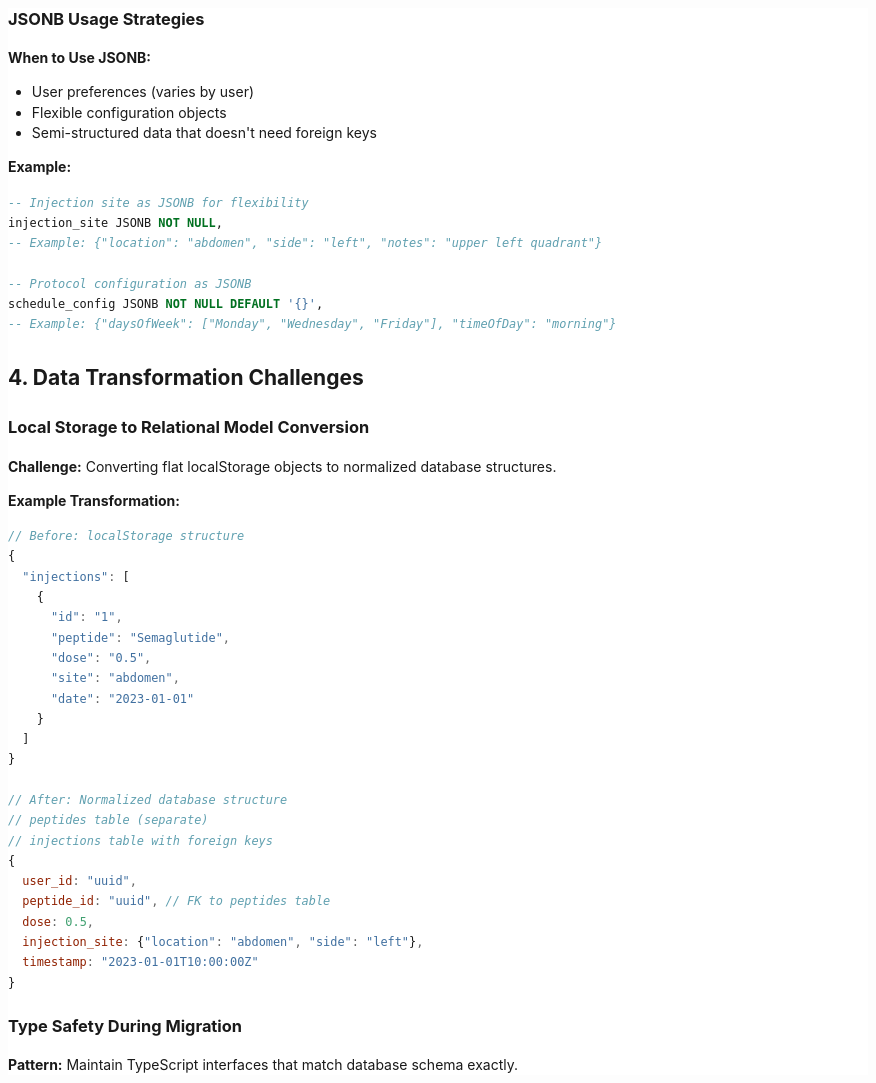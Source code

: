 ### JSONB Usage Strategies
**When to Use JSONB:**
- User preferences (varies by user)
- Flexible configuration objects
- Semi-structured data that doesn't need foreign keys

**Example:**
```sql
-- Injection site as JSONB for flexibility
injection_site JSONB NOT NULL,
-- Example: {"location": "abdomen", "side": "left", "notes": "upper left quadrant"}

-- Protocol configuration as JSONB
schedule_config JSONB NOT NULL DEFAULT '{}',
-- Example: {"daysOfWeek": ["Monday", "Wednesday", "Friday"], "timeOfDay": "morning"}
```

## 4. Data Transformation Challenges

### Local Storage to Relational Model Conversion
**Challenge:** Converting flat localStorage objects to normalized database structures.

**Example Transformation:**
```javascript
// Before: localStorage structure
{
  "injections": [
    {
      "id": "1",
      "peptide": "Semaglutide",
      "dose": "0.5",
      "site": "abdomen",
      "date": "2023-01-01"
    }
  ]
}

// After: Normalized database structure
// peptides table (separate)
// injections table with foreign keys
{
  user_id: "uuid",
  peptide_id: "uuid", // FK to peptides table
  dose: 0.5,
  injection_site: {"location": "abdomen", "side": "left"},
  timestamp: "2023-01-01T10:00:00Z"
}
```

### Type Safety During Migration
**Pattern:** Maintain TypeScript interfaces that match database schema exactly.
